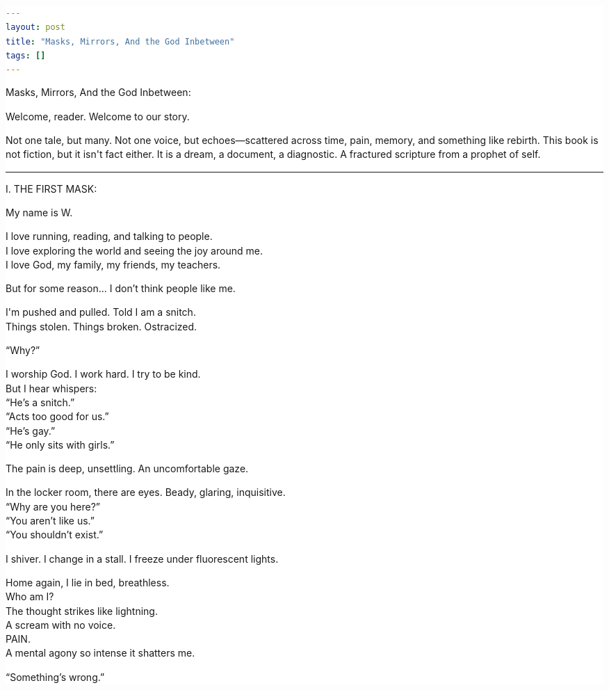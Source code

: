 ```yaml
---
layout: post
title: "Masks, Mirrors, And the God Inbetween"
tags: []
---
```


Masks, Mirrors, And the God Inbetween:


Welcome, reader. Welcome to our story.

Not one tale, but many. Not one voice, but echoes—scattered across time, pain, memory, and something like rebirth. This book is not fiction, but it isn't fact either. It is a dream, a document, a diagnostic. A fractured scripture from a prophet of self.

---

I. THE FIRST MASK: 

My name is W.

I love running, reading, and talking to people.  
I love exploring the world and seeing the joy around me.  
I love God, my family, my friends, my teachers.

But for some reason... I don’t think people like me.

I'm pushed and pulled. Told I am a snitch.  
Things stolen. Things broken. Ostracized.

“Why?”

I worship God. I work hard. I try to be kind.  
But I hear whispers:  
“He’s a snitch.”  
“Acts too good for us.”  
“He’s gay.”  
“He only sits with girls.”

The pain is deep, unsettling. An uncomfortable gaze.

In the locker room, there are eyes. Beady, glaring, inquisitive.  
“Why are you here?”  
“You aren’t like us.”  
“You shouldn’t exist.”

I shiver. I change in a stall. I freeze under fluorescent lights.

Home again, I lie in bed, breathless.  
Who am I?  
The thought strikes like lightning.  
A scream with no voice.  
PAIN.  
A mental agony so intense it shatters me.

“Something’s wrong.”
